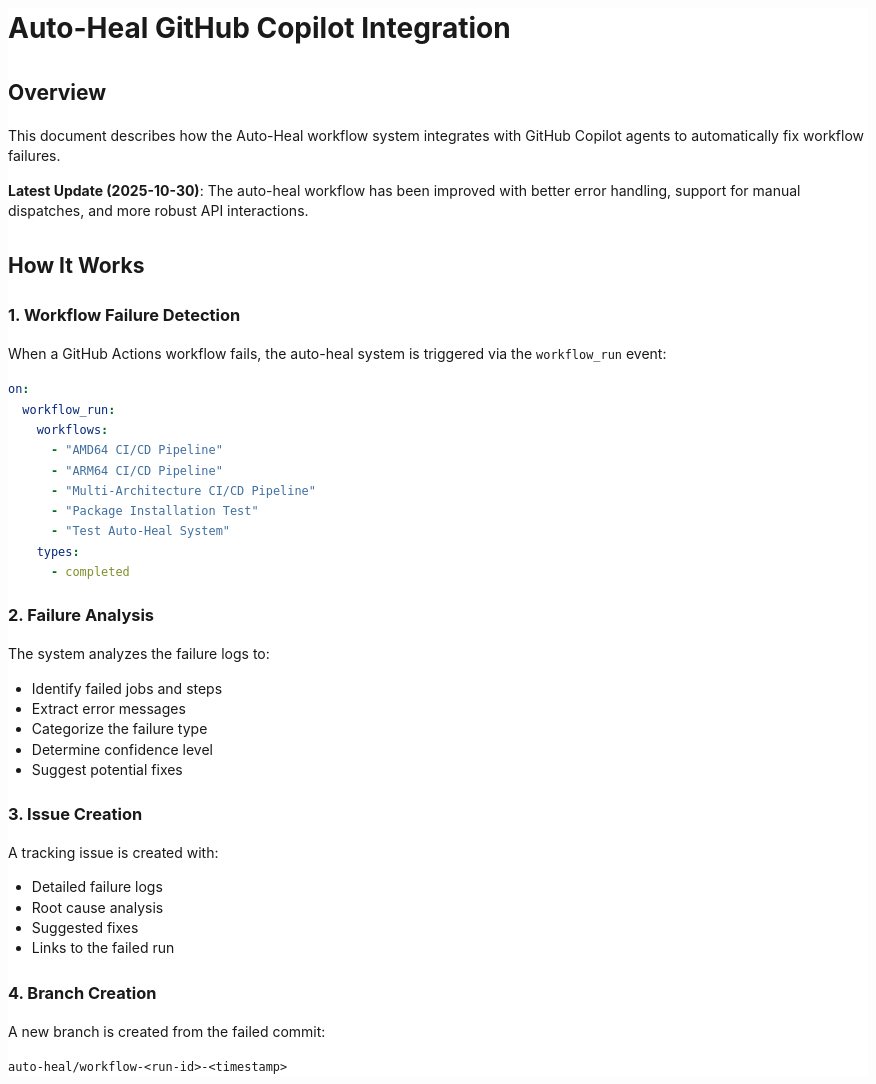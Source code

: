 # Auto-Heal GitHub Copilot Integration

## Overview

This document describes how the Auto-Heal workflow system integrates with GitHub Copilot agents to automatically fix workflow failures.

**Latest Update (2025-10-30)**: The auto-heal workflow has been improved with better error handling, support for manual dispatches, and more robust API interactions.

## How It Works

### 1. Workflow Failure Detection

When a GitHub Actions workflow fails, the auto-heal system is triggered via the `workflow_run` event:

```yaml
on:
  workflow_run:
    workflows:
      - "AMD64 CI/CD Pipeline"
      - "ARM64 CI/CD Pipeline"
      - "Multi-Architecture CI/CD Pipeline"
      - "Package Installation Test"
      - "Test Auto-Heal System"
    types:
      - completed
```

### 2. Failure Analysis

The system analyzes the failure logs to:
- Identify failed jobs and steps
- Extract error messages
- Categorize the failure type
- Determine confidence level
- Suggest potential fixes

### 3. Issue Creation

A tracking issue is created with:
- Detailed failure logs
- Root cause analysis
- Suggested fixes
- Links to the failed run

### 4. Branch Creation

A new branch is created from the failed commit:
```
auto-heal/workflow-<run-id>-<timestamp>
```
